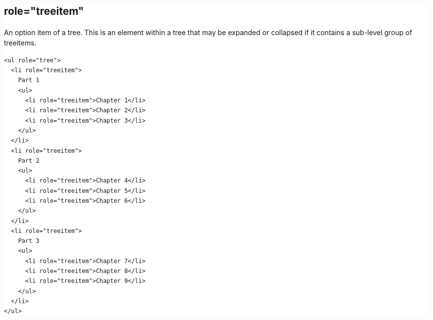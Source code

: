 ## role="treeitem"
An option item of a tree. This is an element within a tree that may be expanded or collapsed if it contains a sub-level group of treeitems.

    <ul role="tree">
      <li role="treeitem">
        Part 1
        <ul>
          <li role="treeitem">Chapter 1</li>
          <li role="treeitem">Chapter 2</li>
          <li role="treeitem">Chapter 3</li>
        </ul>
      </li>
      <li role="treeitem">
        Part 2
        <ul>
          <li role="treeitem">Chapter 4</li>
          <li role="treeitem">Chapter 5</li>
          <li role="treeitem">Chapter 6</li>
        </ul>
      </li>
      <li role="treeitem">
        Part 3
        <ul>
          <li role="treeitem">Chapter 7</li>
          <li role="treeitem">Chapter 8</li>
          <li role="treeitem">Chapter 9</li>
        </ul>
      </li>
    </ul>

